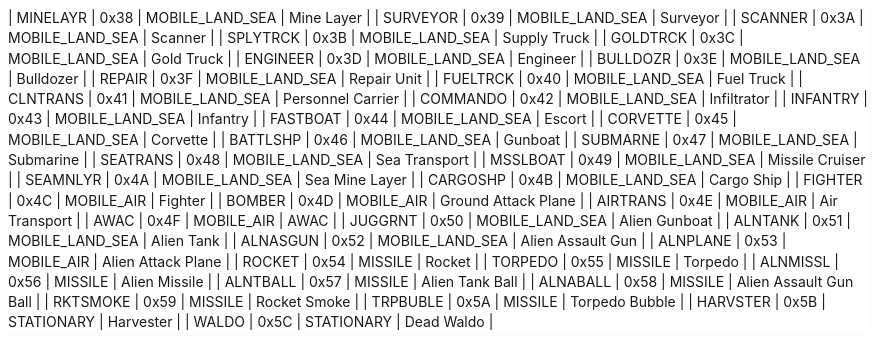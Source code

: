 | MINELAYR | 0x38 | MOBILE_LAND_SEA | Mine Layer |
| SURVEYOR | 0x39 | MOBILE_LAND_SEA | Surveyor |
| SCANNER  | 0x3A | MOBILE_LAND_SEA | Scanner |
| SPLYTRCK | 0x3B | MOBILE_LAND_SEA | Supply Truck |
| GOLDTRCK | 0x3C | MOBILE_LAND_SEA | Gold Truck |
| ENGINEER | 0x3D | MOBILE_LAND_SEA | Engineer |
| BULLDOZR | 0x3E | MOBILE_LAND_SEA | Bulldozer |
| REPAIR   | 0x3F | MOBILE_LAND_SEA | Repair Unit |
| FUELTRCK | 0x40 | MOBILE_LAND_SEA | Fuel Truck |
| CLNTRANS | 0x41 | MOBILE_LAND_SEA | Personnel Carrier |
| COMMANDO | 0x42 | MOBILE_LAND_SEA | Infiltrator |
| INFANTRY | 0x43 | MOBILE_LAND_SEA | Infantry |
| FASTBOAT | 0x44 | MOBILE_LAND_SEA | Escort |
| CORVETTE | 0x45 | MOBILE_LAND_SEA | Corvette |
| BATTLSHP | 0x46 | MOBILE_LAND_SEA | Gunboat |
| SUBMARNE | 0x47 | MOBILE_LAND_SEA | Submarine |
| SEATRANS | 0x48 | MOBILE_LAND_SEA | Sea Transport |
| MSSLBOAT | 0x49 | MOBILE_LAND_SEA | Missile Cruiser |
| SEAMNLYR | 0x4A | MOBILE_LAND_SEA | Sea Mine Layer |
| CARGOSHP | 0x4B | MOBILE_LAND_SEA | Cargo Ship |
| FIGHTER  | 0x4C | MOBILE_AIR | Fighter |
| BOMBER   | 0x4D | MOBILE_AIR | Ground Attack Plane |
| AIRTRANS | 0x4E | MOBILE_AIR | Air Transport |
| AWAC     | 0x4F | MOBILE_AIR | AWAC |
| JUGGRNT  | 0x50 | MOBILE_LAND_SEA | Alien Gunboat |
| ALNTANK  | 0x51 | MOBILE_LAND_SEA | Alien Tank |
| ALNASGUN | 0x52 | MOBILE_LAND_SEA | Alien Assault Gun |
| ALNPLANE | 0x53 | MOBILE_AIR | Alien Attack Plane |
| ROCKET   | 0x54 | MISSILE | Rocket |
| TORPEDO  | 0x55 | MISSILE | Torpedo |
| ALNMISSL | 0x56 | MISSILE | Alien Missile |
| ALNTBALL | 0x57 | MISSILE | Alien Tank Ball |
| ALNABALL | 0x58 | MISSILE | Alien Assault Gun Ball |
| RKTSMOKE | 0x59 | MISSILE | Rocket Smoke |
| TRPBUBLE | 0x5A | MISSILE | Torpedo Bubble |
| HARVSTER | 0x5B | STATIONARY | Harvester |
| WALDO    | 0x5C | STATIONARY | Dead Waldo |
